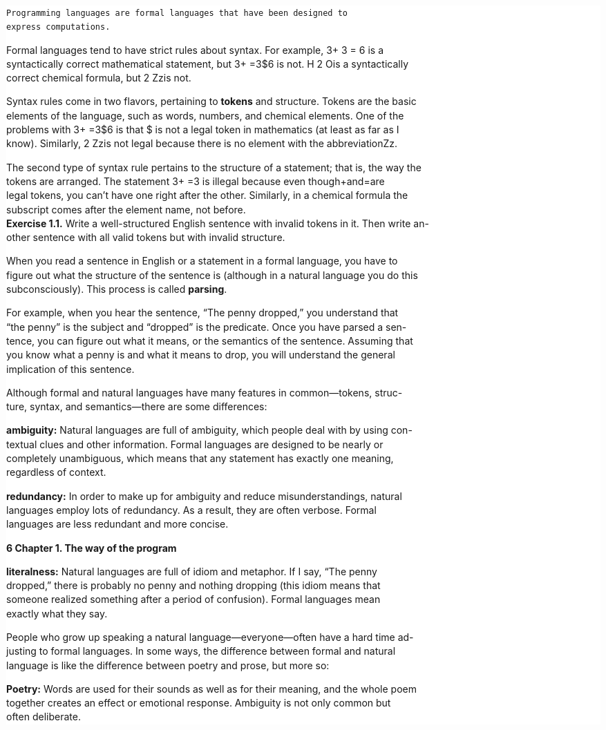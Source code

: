 ```
Programming languages are formal languages that have been designed to
express computations.

```

Formal languages tend to have strict rules about syntax. For example, 3+ 3 = 6 is a  
syntactically correct mathematical statement, but 3+ =3$6 is not. H 2 Ois a syntactically  
correct chemical formula, but 2 Zzis not.

Syntax rules come in two flavors, pertaining to  **tokens**  and structure. Tokens are the basic  
elements of the language, such as words, numbers, and chemical elements. One of the  
problems with 3+ =3$6 is that $ is not a legal token in mathematics (at least as far as I  
know). Similarly, 2 Zzis not legal because there is no element with the abbreviationZz.

The second type of syntax rule pertains to the structure of a statement; that is, the way the  
tokens are arranged. The statement 3+ =3 is illegal because even though+and=are  
legal tokens, you can’t have one right after the other. Similarly, in a chemical formula the  
subscript comes after the element name, not before.  
**Exercise 1.1.**  Write a well-structured English sentence with invalid tokens in it. Then write an-  
other sentence with all valid tokens but with invalid structure.

When you read a sentence in English or a statement in a formal language, you have to  
figure out what the structure of the sentence is (although in a natural language you do this  
subconsciously). This process is called  **parsing**.

For example, when you hear the sentence, “The penny dropped,” you understand that  
“the penny” is the subject and “dropped” is the predicate. Once you have parsed a sen-  
tence, you can figure out what it means, or the semantics of the sentence. Assuming that  
you know what a penny is and what it means to drop, you will understand the general  
implication of this sentence.

Although formal and natural languages have many features in common—tokens, struc-  
ture, syntax, and semantics—there are some differences:

**ambiguity:**  Natural languages are full of ambiguity, which people deal with by using con-  
textual clues and other information. Formal languages are designed to be nearly or  
completely unambiguous, which means that any statement has exactly one meaning,  
regardless of context.

**redundancy:**  In order to make up for ambiguity and reduce misunderstandings, natural  
languages employ lots of redundancy. As a result, they are often verbose. Formal  
languages are less redundant and more concise.

**6 Chapter 1. The way of the program**

**literalness:**  Natural languages are full of idiom and metaphor. If I say, “The penny  
dropped,” there is probably no penny and nothing dropping (this idiom means that  
someone realized something after a period of confusion). Formal languages mean  
exactly what they say.

People who grow up speaking a natural language—everyone—often have a hard time ad-  
justing to formal languages. In some ways, the difference between formal and natural  
language is like the difference between poetry and prose, but more so:

**Poetry:**  Words are used for their sounds as well as for their meaning, and the whole poem  
together creates an effect or emotional response. Ambiguity is not only common but  
often deliberate.
